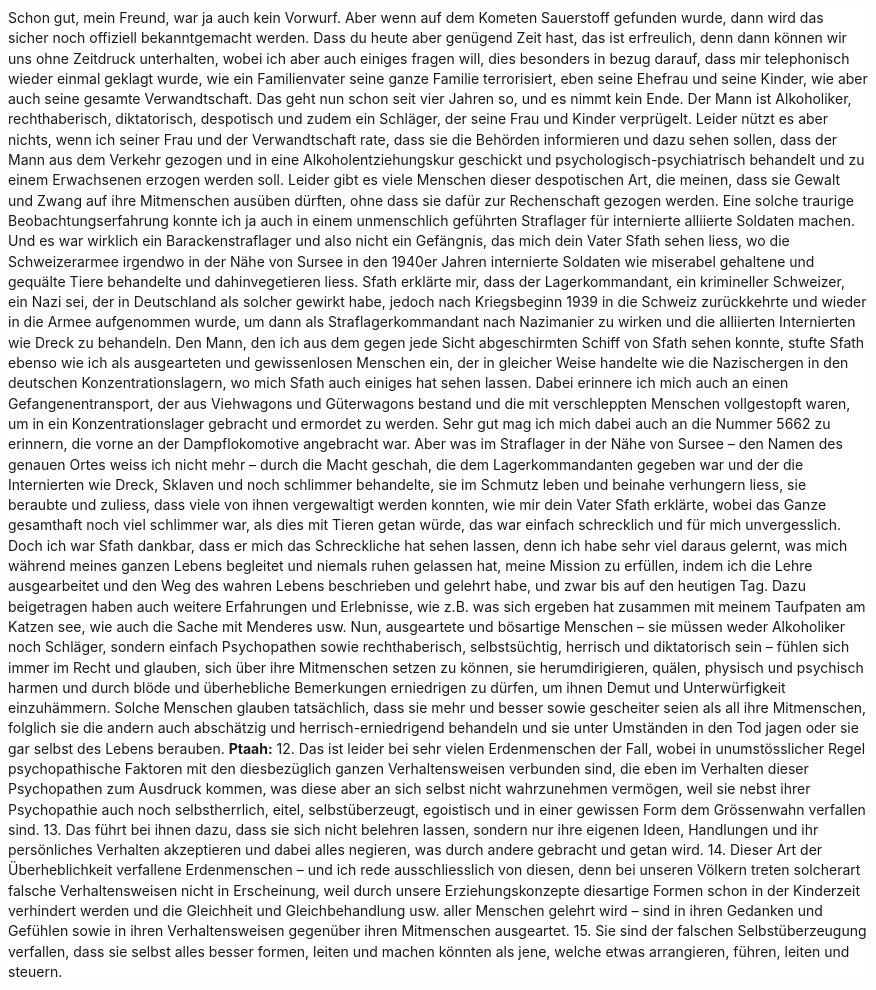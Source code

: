 Schon gut, mein Freund, war ja auch kein Vorwurf. Aber wenn auf dem Kometen Sauerstoff gefunden wurde, dann wird das sicher noch offiziell bekanntgemacht werden. Dass du heute aber genügend Zeit hast, das ist erfreulich, denn dann können wir uns ohne Zeitdruck unterhalten, wobei ich aber auch einiges fragen will, dies besonders in bezug darauf, dass mir telephonisch wieder einmal geklagt wurde, wie ein Familienvater seine ganze Familie terrorisiert, eben seine Ehefrau und seine Kinder, wie aber auch seine gesamte Verwandtschaft. Das geht nun schon seit vier Jahren so, und es nimmt kein Ende. Der Mann ist Alkoholiker, rechthaberisch, diktatorisch, despotisch und zudem ein Schläger, der seine Frau und Kinder verprügelt. Leider nützt es aber nichts, wenn ich seiner Frau und der Verwandtschaft rate, dass sie die Behörden informieren und dazu sehen sollen, dass der Mann aus dem Verkehr gezogen und in eine Alkoholentziehungskur geschickt und psychologisch-psychiatrisch behandelt und zu einem Erwachsenen erzogen werden soll. Leider gibt es viele Menschen dieser despotischen Art, die meinen, dass sie Gewalt und Zwang auf ihre Mitmenschen ausüben dürften, ohne dass sie dafür zur Rechenschaft gezogen werden. Eine solche traurige Beobachtungserfahrung konnte ich ja auch in einem unmenschlich geführten Straflager für internierte alliierte Soldaten machen. Und es war wirklich ein Barackenstraflager und also nicht ein Gefängnis, das mich dein Vater Sfath sehen liess, wo die Schweizerarmee irgendwo in der Nähe von Sursee in den 1940er Jahren internierte Soldaten wie miserabel gehaltene und gequälte Tiere behandelte und dahinvegetieren liess. Sfath erklärte mir, dass der Lagerkommandant, ein krimineller Schweizer, ein Nazi sei, der in Deutschland als solcher gewirkt habe, jedoch nach Kriegsbeginn 1939 in die Schweiz zurückkehrte und wieder in die Armee aufgenommen wurde, um dann als Straflagerkommandant nach Nazimanier zu wirken und die alliierten Internierten wie Dreck zu behandeln. Den Mann, den ich aus dem gegen jede Sicht abgeschirmten Schiff von Sfath sehen konnte, stufte Sfath ebenso wie ich als ausgearteten und gewissenlosen Menschen ein, der in gleicher Weise handelte wie die Nazischergen in den deutschen Konzentrationslagern, wo mich Sfath auch einiges hat sehen lassen. Dabei erinnere ich mich auch an einen Gefangenentransport, der aus Viehwagons und Güterwagons bestand und die mit verschleppten Menschen vollgestopft waren, um in ein Konzentrationslager gebracht und ermordet zu werden. Sehr gut mag ich mich dabei auch an die Nummer 5662 zu erinnern, die vorne an der Dampflokomotive angebracht war. Aber was im Straflager in der Nähe von Sursee – den Namen des genauen Ortes weiss ich nicht mehr – durch die Macht geschah, die dem Lagerkommandanten gegeben war und der die Internierten wie Dreck, Sklaven und noch schlimmer behandelte, sie im Schmutz leben und beinahe verhungern liess, sie beraubte und zuliess, dass viele von ihnen vergewaltigt werden konnten, wie mir dein Vater Sfath erklärte, wobei das Ganze gesamthaft noch viel schlimmer war, als dies mit Tieren getan würde, das war einfach schrecklich und für mich unvergesslich. Doch ich war Sfath dankbar, dass er mich das Schreckliche hat sehen lassen, denn ich habe sehr viel daraus gelernt, was mich während meines ganzen Lebens begleitet und niemals ruhen gelassen hat, meine Mission zu erfüllen, indem ich die Lehre ausgearbeitet und den Weg des wahren Lebens beschrieben und gelehrt habe, und zwar bis auf den heutigen Tag. Dazu beigetragen haben auch weitere Erfahrungen und Erlebnisse, wie z.B. was sich ergeben hat zusammen mit meinem Taufpaten am Katzen see, wie auch die Sache mit Menderes usw. Nun, ausgeartete und bösartige Menschen – sie müssen weder Alkoholiker noch Schläger, sondern einfach Psychopathen sowie rechthaberisch, selbstsüchtig, herrisch und diktatorisch sein – fühlen sich immer im Recht und glauben, sich über ihre Mitmenschen setzen zu können, sie herumdirigieren, quälen, physisch und psychisch harmen und durch blöde und überhebliche Bemerkungen erniedrigen zu dürfen, um ihnen Demut und Unterwürfigkeit einzuhämmern. Solche Menschen glauben tatsächlich, dass sie mehr und besser sowie gescheiter seien als all ihre Mitmenschen, folglich sie die andern auch abschätzig und herrisch-erniedrigend behandeln und sie unter Umständen in den Tod jagen oder sie gar selbst des Lebens berauben.
**Ptaah:**
12. Das ist leider bei sehr vielen Erdenmenschen der Fall, wobei in unumstösslicher Regel psychopathische Faktoren mit den diesbezüglich ganzen Verhaltensweisen verbunden sind, die eben im Verhalten dieser Psychopathen zum Ausdruck kommen, was diese aber an sich selbst nicht wahrzunehmen vermögen, weil sie nebst ihrer Psychopathie auch noch selbstherrlich, eitel, selbstüberzeugt, egoistisch und in einer gewissen Form dem Grössenwahn verfallen sind.
13. Das führt bei ihnen dazu, dass sie sich nicht belehren lassen, sondern nur ihre eigenen Ideen, Handlungen und ihr persönliches Verhalten akzeptieren und dabei alles negieren, was durch andere gebracht und getan wird.
14. Dieser Art der Überheblichkeit verfallene Erdenmenschen – und ich rede ausschliesslich von diesen, denn bei unseren Völkern treten solcherart falsche Verhaltensweisen nicht in Erscheinung, weil durch unsere Erziehungskonzepte diesartige Formen schon in der Kinderzeit verhindert werden und die Gleichheit und Gleichbehandlung usw. aller Menschen gelehrt wird – sind in ihren Gedanken und Gefühlen sowie in ihren Verhaltensweisen gegenüber ihren Mitmenschen ausgeartet.
15. Sie sind der falschen Selbstüberzeugung verfallen, dass sie selbst alles besser formen, leiten und machen könnten als jene, welche etwas arrangieren, führen, leiten und steuern.